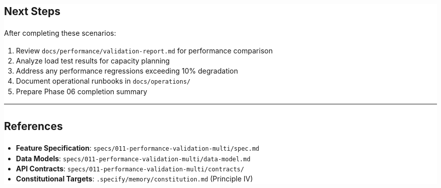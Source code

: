 
## Next Steps

After completing these scenarios:

1. Review `docs/performance/validation-report.md` for performance comparison
2. Analyze load test results for capacity planning
3. Address any performance regressions exceeding 10% degradation
4. Document operational runbooks in `docs/operations/`
5. Prepare Phase 06 completion summary

---

## References

- **Feature Specification**: `specs/011-performance-validation-multi/spec.md`
- **Data Models**: `specs/011-performance-validation-multi/data-model.md`
- **API Contracts**: `specs/011-performance-validation-multi/contracts/`
- **Constitutional Targets**: `.specify/memory/constitution.md` (Principle IV)
